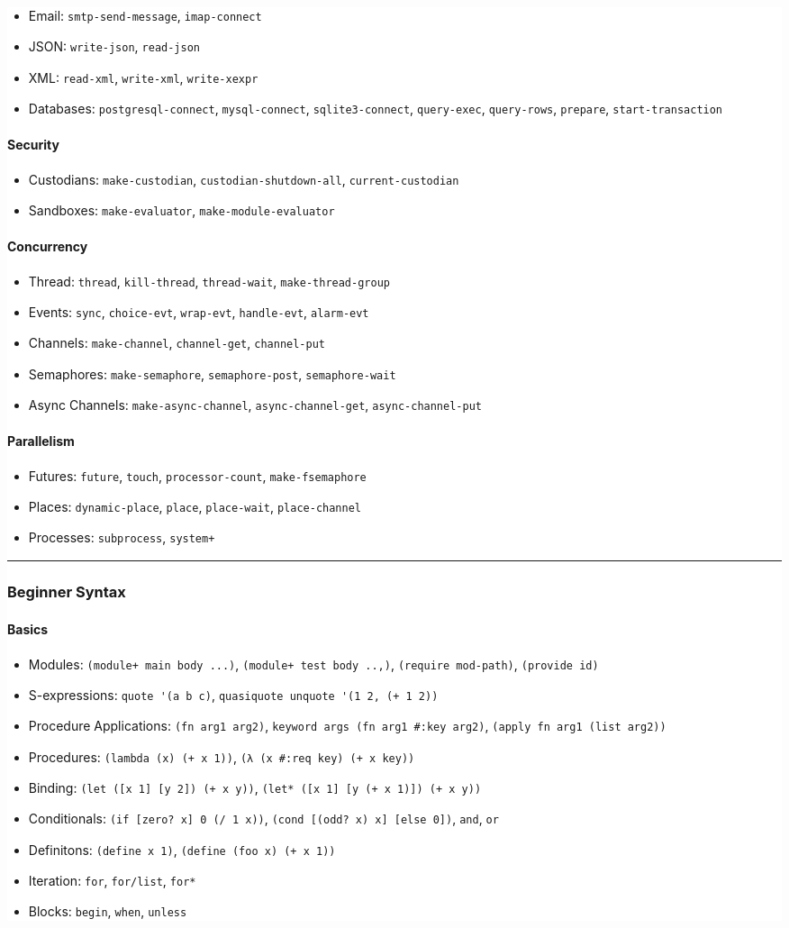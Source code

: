 * Email: `smtp-send-message`, `imap-connect`

* JSON: `write-json`, `read-json`

* XML: `read-xml`, `write-xml`, `write-xexpr`

* Databases: `postgresql-connect`, `mysql-connect`, `sqlite3-connect`, `query-exec`, `query-rows`, `prepare`, `start-transaction`


#### Security

* Custodians: `make-custodian`, `custodian-shutdown-all`, `current-custodian`

* Sandboxes: `make-evaluator`, `make-module-evaluator`


#### Concurrency

* Thread: `thread`, `kill-thread`, `thread-wait`, `make-thread-group`

* Events: `sync`, `choice-evt`, `wrap-evt`, `handle-evt`, `alarm-evt`

* Channels: `make-channel`, `channel-get`, `channel-put`

* Semaphores: `make-semaphore`, `semaphore-post`, `semaphore-wait`

* Async Channels: `make-async-channel`, `async-channel-get`, `async-channel-put`


#### Parallelism

* Futures: `future`, `touch`, `processor-count`, `make-fsemaphore`

* Places: `dynamic-place`, `place`, `place-wait`, `place-channel`

* Processes: `subprocess`, `system+`

---

### Beginner Syntax

#### Basics

* Modules: `(module+ main body ...)`, `(module+ test body ..,)`, `(require mod-path)`, `(provide id)`

* S-expressions: `quote '(a b c)`, `quasiquote unquote '(1 2, (+ 1 2))`

* Procedure Applications: `(fn arg1 arg2)`, `keyword args (fn arg1 #:key arg2)`, `(apply fn arg1 (list arg2))`

* Procedures: `(lambda (x) (+ x 1))`, `(λ (x #:req key) (+ x key))`

* Binding: `(let ([x 1] [y 2]) (+ x y))`, `(let* ([x 1] [y (+ x 1)]) (+ x y))`

* Conditionals: `(if [zero? x] 0 (/ 1 x))`, `(cond [(odd? x) x] [else 0])`, `and`, `or`

* Definitons: `(define x 1)`, `(define (foo x) (+ x 1))`

* Iteration: `for`, `for/list`, `for*`

* Blocks: `begin`, `when`, `unless`
